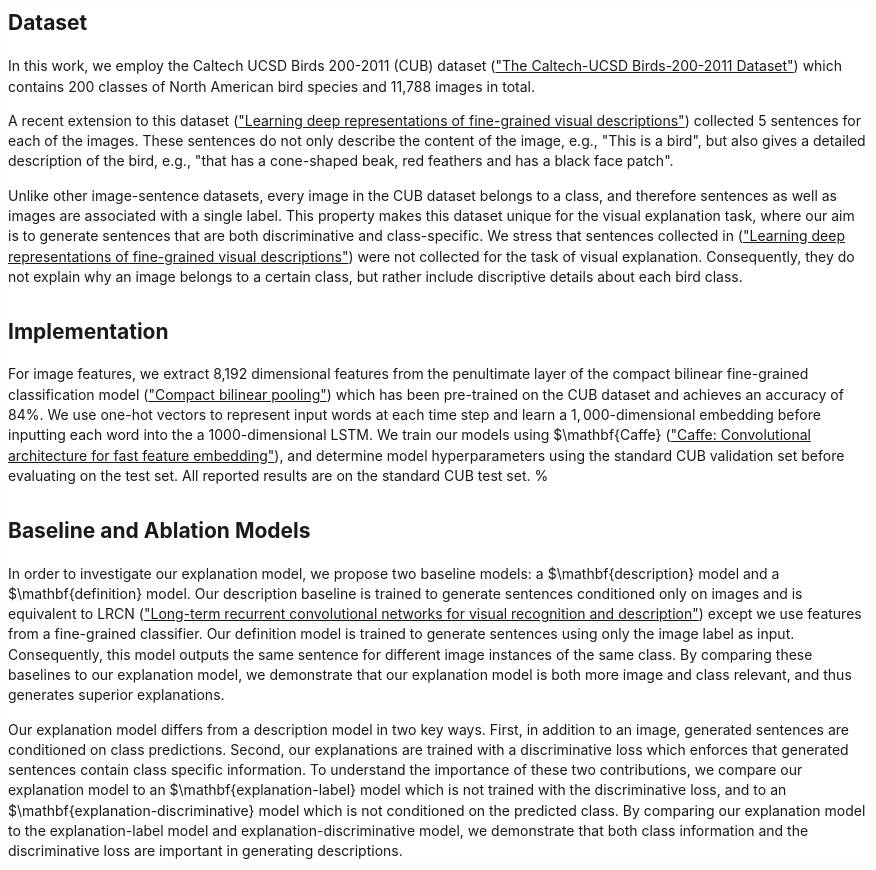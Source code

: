 ## Dataset
In this work, we employ the Caltech UCSD Birds 200-2011 (CUB) dataset (["The Caltech-UCSD Birds-200-2011 Dataset"]()) which contains 200 classes of North American bird species and 11,788 images in total.

A recent extension to this dataset (["Learning deep representations of fine-grained visual descriptions"]()) collected 5 sentences for each of the images. These sentences do not only describe the content of the image, e.g., "This is a bird", but also gives a detailed description of the bird, e.g., "that has a cone-shaped beak, red feathers and has a black face patch".

Unlike other image-sentence datasets, every image in the CUB dataset belongs to a class, and therefore sentences as well as images are associated with a single label.
This property makes this dataset unique for the visual explanation task, where our aim is to generate sentences that are both discriminative and class-specific.
We stress that sentences collected in (["Learning deep representations of fine-grained visual descriptions"]()) were not collected for the task of visual explanation.
Consequently, they do not explain why an image belongs to a certain class, but rather include discriptive details about each bird class.

## Implementation

For image features, we extract 8,192 dimensional features from the penultimate layer of the compact bilinear fine-grained classification model  (["Compact bilinear pooling"]()) which has been pre-trained on the CUB dataset and achieves an accuracy of $84\%$.
We use one-hot vectors to represent input words at each time step and learn a $1,000$-dimensional embedding before inputting each word into the a 1000-dimensional LSTM.
We train our models using $\mathbf{Caffe} (["Caffe: Convolutional architecture for fast feature embedding"]()), and determine model hyperparameters using the standard CUB validation set before evaluating on the test set.  All reported results are on the standard CUB test set.  %

## Baseline and Ablation Models
In order to investigate our explanation model, we propose two baseline models: a $\mathbf{description} model and a $\mathbf{definition} model.
Our description baseline is trained to generate sentences conditioned only on images and is equivalent to LRCN  (["Long-term recurrent convolutional networks for visual recognition and description"]()) except we use features from a fine-grained classifier.
Our definition model is trained to generate sentences using only the image label as input.
Consequently, this model outputs the same sentence for different image instances of the same class.
By comparing these baselines to our explanation model, we demonstrate that our explanation model is both more image and class relevant, and thus generates superior explanations.

Our explanation model differs from a description model in two key ways.
First, in addition to an image, generated sentences are conditioned on class predictions.
Second, our explanations are trained with a discriminative loss which enforces that generated sentences contain class specific information.
To understand the importance of these two contributions, we compare our explanation model to an $\mathbf{explanation-label} model which is not trained with the discriminative loss, and to an $\mathbf{explanation-discriminative} model which is not conditioned on the predicted class.
By comparing our explanation model to the explanation-label model and explanation-discriminative model, we demonstrate that both class information and the discriminative loss are important in generating descriptions.
